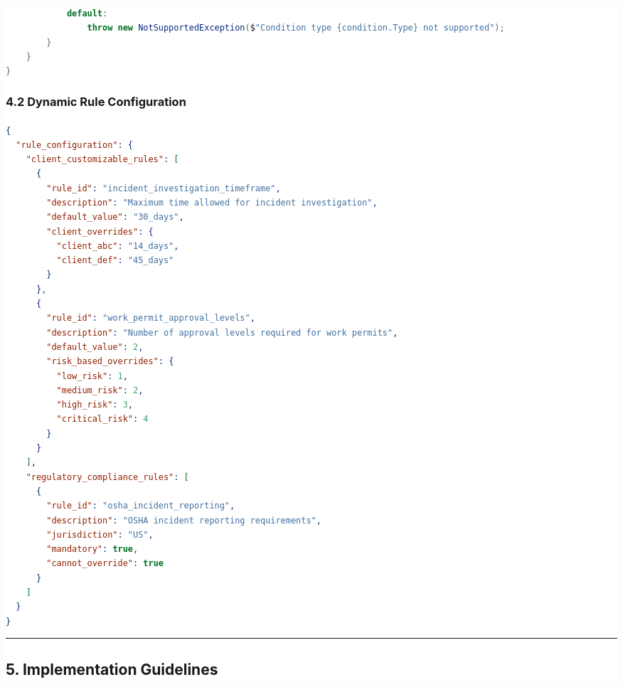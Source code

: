 ```csharp
            default:
                throw new NotSupportedException($"Condition type {condition.Type} not supported");
        }
    }
}
```

### 4.2 Dynamic Rule Configuration

```json
{
  "rule_configuration": {
    "client_customizable_rules": [
      {
        "rule_id": "incident_investigation_timeframe",
        "description": "Maximum time allowed for incident investigation",
        "default_value": "30_days",
        "client_overrides": {
          "client_abc": "14_days",
          "client_def": "45_days"
        }
      },
      {
        "rule_id": "work_permit_approval_levels",
        "description": "Number of approval levels required for work permits",
        "default_value": 2,
        "risk_based_overrides": {
          "low_risk": 1,
          "medium_risk": 2,
          "high_risk": 3,
          "critical_risk": 4
        }
      }
    ],
    "regulatory_compliance_rules": [
      {
        "rule_id": "osha_incident_reporting",
        "description": "OSHA incident reporting requirements",
        "jurisdiction": "US",
        "mandatory": true,
        "cannot_override": true
      }
    ]
  }
}
```

---

## 5. Implementation Guidelines

